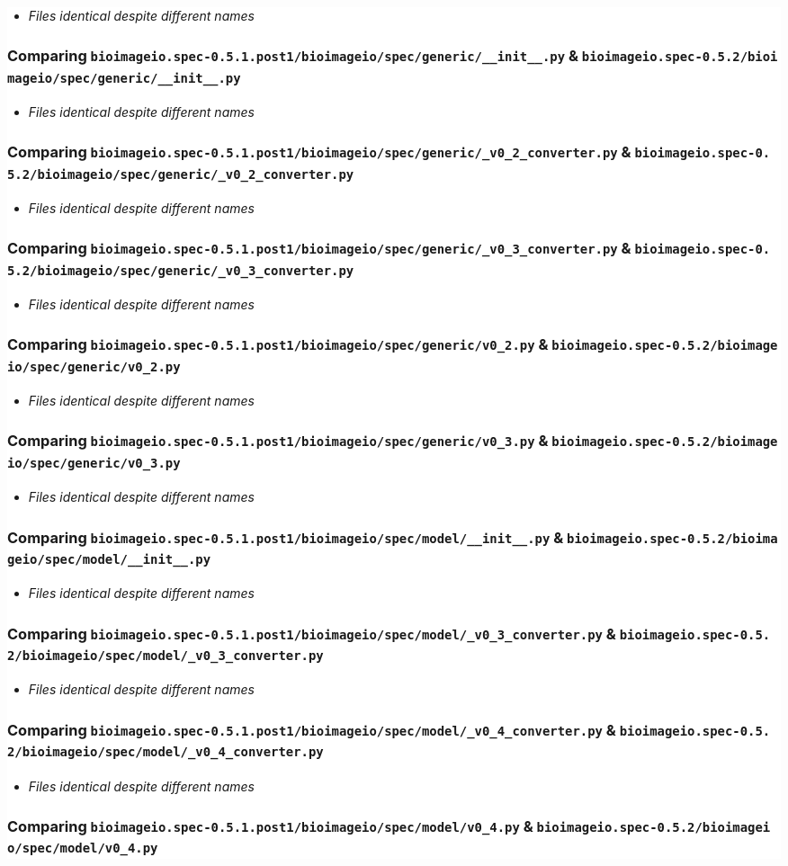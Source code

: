  * *Files identical despite different names*

### Comparing `bioimageio.spec-0.5.1.post1/bioimageio/spec/generic/__init__.py` & `bioimageio.spec-0.5.2/bioimageio/spec/generic/__init__.py`

 * *Files identical despite different names*

### Comparing `bioimageio.spec-0.5.1.post1/bioimageio/spec/generic/_v0_2_converter.py` & `bioimageio.spec-0.5.2/bioimageio/spec/generic/_v0_2_converter.py`

 * *Files identical despite different names*

### Comparing `bioimageio.spec-0.5.1.post1/bioimageio/spec/generic/_v0_3_converter.py` & `bioimageio.spec-0.5.2/bioimageio/spec/generic/_v0_3_converter.py`

 * *Files identical despite different names*

### Comparing `bioimageio.spec-0.5.1.post1/bioimageio/spec/generic/v0_2.py` & `bioimageio.spec-0.5.2/bioimageio/spec/generic/v0_2.py`

 * *Files identical despite different names*

### Comparing `bioimageio.spec-0.5.1.post1/bioimageio/spec/generic/v0_3.py` & `bioimageio.spec-0.5.2/bioimageio/spec/generic/v0_3.py`

 * *Files identical despite different names*

### Comparing `bioimageio.spec-0.5.1.post1/bioimageio/spec/model/__init__.py` & `bioimageio.spec-0.5.2/bioimageio/spec/model/__init__.py`

 * *Files identical despite different names*

### Comparing `bioimageio.spec-0.5.1.post1/bioimageio/spec/model/_v0_3_converter.py` & `bioimageio.spec-0.5.2/bioimageio/spec/model/_v0_3_converter.py`

 * *Files identical despite different names*

### Comparing `bioimageio.spec-0.5.1.post1/bioimageio/spec/model/_v0_4_converter.py` & `bioimageio.spec-0.5.2/bioimageio/spec/model/_v0_4_converter.py`

 * *Files identical despite different names*

### Comparing `bioimageio.spec-0.5.1.post1/bioimageio/spec/model/v0_4.py` & `bioimageio.spec-0.5.2/bioimageio/spec/model/v0_4.py`
